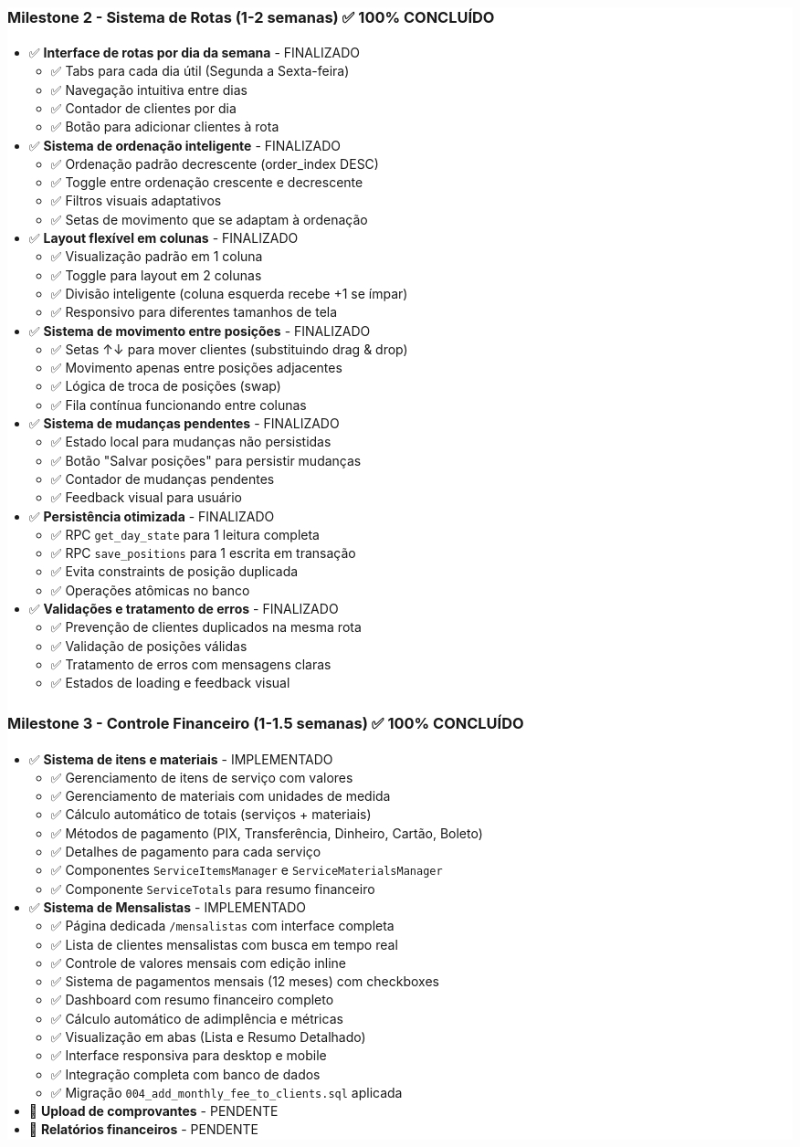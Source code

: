 ### Milestone 2 - Sistema de Rotas (1-2 semanas) ✅ 100% CONCLUÍDO
- ✅ **Interface de rotas por dia da semana** - FINALIZADO
  - ✅ Tabs para cada dia útil (Segunda a Sexta-feira)
  - ✅ Navegação intuitiva entre dias
  - ✅ Contador de clientes por dia
  - ✅ Botão para adicionar clientes à rota
- ✅ **Sistema de ordenação inteligente** - FINALIZADO
  - ✅ Ordenação padrão decrescente (order_index DESC)
  - ✅ Toggle entre ordenação crescente e decrescente
  - ✅ Filtros visuais adaptativos
  - ✅ Setas de movimento que se adaptam à ordenação
- ✅ **Layout flexível em colunas** - FINALIZADO
  - ✅ Visualização padrão em 1 coluna
  - ✅ Toggle para layout em 2 colunas
  - ✅ Divisão inteligente (coluna esquerda recebe +1 se ímpar)
  - ✅ Responsivo para diferentes tamanhos de tela
- ✅ **Sistema de movimento entre posições** - FINALIZADO
  - ✅ Setas ↑↓ para mover clientes (substituindo drag & drop)
  - ✅ Movimento apenas entre posições adjacentes
  - ✅ Lógica de troca de posições (swap)
  - ✅ Fila contínua funcionando entre colunas
- ✅ **Sistema de mudanças pendentes** - FINALIZADO
  - ✅ Estado local para mudanças não persistidas
  - ✅ Botão "Salvar posições" para persistir mudanças
  - ✅ Contador de mudanças pendentes
  - ✅ Feedback visual para usuário
- ✅ **Persistência otimizada** - FINALIZADO
  - ✅ RPC `get_day_state` para 1 leitura completa
  - ✅ RPC `save_positions` para 1 escrita em transação
  - ✅ Evita constraints de posição duplicada
  - ✅ Operações atômicas no banco
- ✅ **Validações e tratamento de erros** - FINALIZADO
  - ✅ Prevenção de clientes duplicados na mesma rota
  - ✅ Validação de posições válidas
  - ✅ Tratamento de erros com mensagens claras
  - ✅ Estados de loading e feedback visual

### Milestone 3 - Controle Financeiro (1-1.5 semanas) ✅ 100% CONCLUÍDO
- ✅ **Sistema de itens e materiais** - IMPLEMENTADO
  - ✅ Gerenciamento de itens de serviço com valores
  - ✅ Gerenciamento de materiais com unidades de medida
  - ✅ Cálculo automático de totais (serviços + materiais)
  - ✅ Métodos de pagamento (PIX, Transferência, Dinheiro, Cartão, Boleto)
  - ✅ Detalhes de pagamento para cada serviço
  - ✅ Componentes `ServiceItemsManager` e `ServiceMaterialsManager`
  - ✅ Componente `ServiceTotals` para resumo financeiro
- ✅ **Sistema de Mensalistas** - IMPLEMENTADO
  - ✅ Página dedicada `/mensalistas` com interface completa
  - ✅ Lista de clientes mensalistas com busca em tempo real
  - ✅ Controle de valores mensais com edição inline
  - ✅ Sistema de pagamentos mensais (12 meses) com checkboxes
  - ✅ Dashboard com resumo financeiro completo
  - ✅ Cálculo automático de adimplência e métricas
  - ✅ Visualização em abas (Lista e Resumo Detalhado)
  - ✅ Interface responsiva para desktop e mobile
  - ✅ Integração completa com banco de dados
  - ✅ Migração `004_add_monthly_fee_to_clients.sql` aplicada
- 🔄 **Upload de comprovantes** - PENDENTE
- 🔄 **Relatórios financeiros** - PENDENTE
